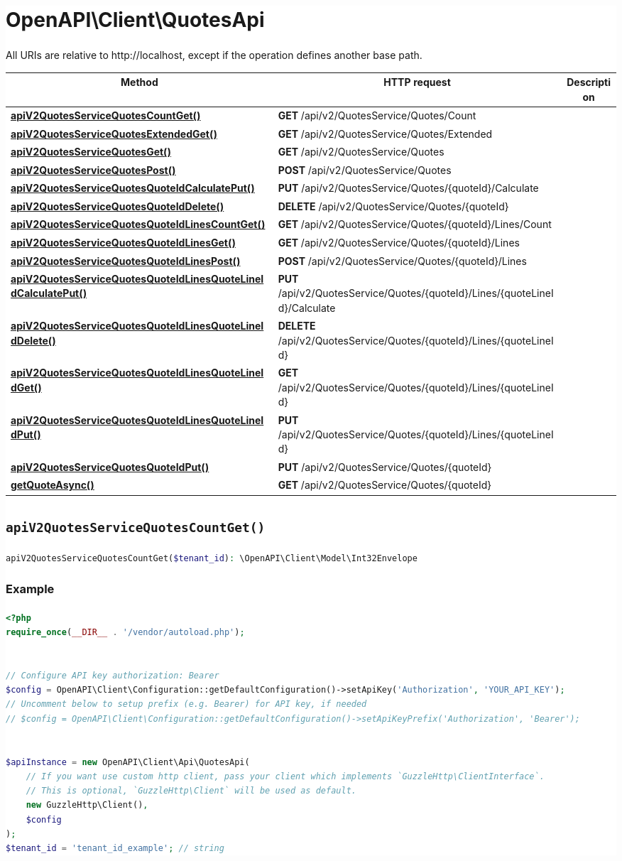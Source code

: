 # OpenAPI\Client\QuotesApi

All URIs are relative to http://localhost, except if the operation defines another base path.

| Method | HTTP request | Description |
| ------------- | ------------- | ------------- |
| [**apiV2QuotesServiceQuotesCountGet()**](QuotesApi.md#apiV2QuotesServiceQuotesCountGet) | **GET** /api/v2/QuotesService/Quotes/Count |  |
| [**apiV2QuotesServiceQuotesExtendedGet()**](QuotesApi.md#apiV2QuotesServiceQuotesExtendedGet) | **GET** /api/v2/QuotesService/Quotes/Extended |  |
| [**apiV2QuotesServiceQuotesGet()**](QuotesApi.md#apiV2QuotesServiceQuotesGet) | **GET** /api/v2/QuotesService/Quotes |  |
| [**apiV2QuotesServiceQuotesPost()**](QuotesApi.md#apiV2QuotesServiceQuotesPost) | **POST** /api/v2/QuotesService/Quotes |  |
| [**apiV2QuotesServiceQuotesQuoteIdCalculatePut()**](QuotesApi.md#apiV2QuotesServiceQuotesQuoteIdCalculatePut) | **PUT** /api/v2/QuotesService/Quotes/{quoteId}/Calculate |  |
| [**apiV2QuotesServiceQuotesQuoteIdDelete()**](QuotesApi.md#apiV2QuotesServiceQuotesQuoteIdDelete) | **DELETE** /api/v2/QuotesService/Quotes/{quoteId} |  |
| [**apiV2QuotesServiceQuotesQuoteIdLinesCountGet()**](QuotesApi.md#apiV2QuotesServiceQuotesQuoteIdLinesCountGet) | **GET** /api/v2/QuotesService/Quotes/{quoteId}/Lines/Count |  |
| [**apiV2QuotesServiceQuotesQuoteIdLinesGet()**](QuotesApi.md#apiV2QuotesServiceQuotesQuoteIdLinesGet) | **GET** /api/v2/QuotesService/Quotes/{quoteId}/Lines |  |
| [**apiV2QuotesServiceQuotesQuoteIdLinesPost()**](QuotesApi.md#apiV2QuotesServiceQuotesQuoteIdLinesPost) | **POST** /api/v2/QuotesService/Quotes/{quoteId}/Lines |  |
| [**apiV2QuotesServiceQuotesQuoteIdLinesQuoteLineIdCalculatePut()**](QuotesApi.md#apiV2QuotesServiceQuotesQuoteIdLinesQuoteLineIdCalculatePut) | **PUT** /api/v2/QuotesService/Quotes/{quoteId}/Lines/{quoteLineId}/Calculate |  |
| [**apiV2QuotesServiceQuotesQuoteIdLinesQuoteLineIdDelete()**](QuotesApi.md#apiV2QuotesServiceQuotesQuoteIdLinesQuoteLineIdDelete) | **DELETE** /api/v2/QuotesService/Quotes/{quoteId}/Lines/{quoteLineId} |  |
| [**apiV2QuotesServiceQuotesQuoteIdLinesQuoteLineIdGet()**](QuotesApi.md#apiV2QuotesServiceQuotesQuoteIdLinesQuoteLineIdGet) | **GET** /api/v2/QuotesService/Quotes/{quoteId}/Lines/{quoteLineId} |  |
| [**apiV2QuotesServiceQuotesQuoteIdLinesQuoteLineIdPut()**](QuotesApi.md#apiV2QuotesServiceQuotesQuoteIdLinesQuoteLineIdPut) | **PUT** /api/v2/QuotesService/Quotes/{quoteId}/Lines/{quoteLineId} |  |
| [**apiV2QuotesServiceQuotesQuoteIdPut()**](QuotesApi.md#apiV2QuotesServiceQuotesQuoteIdPut) | **PUT** /api/v2/QuotesService/Quotes/{quoteId} |  |
| [**getQuoteAsync()**](QuotesApi.md#getQuoteAsync) | **GET** /api/v2/QuotesService/Quotes/{quoteId} |  |


## `apiV2QuotesServiceQuotesCountGet()`

```php
apiV2QuotesServiceQuotesCountGet($tenant_id): \OpenAPI\Client\Model\Int32Envelope
```



### Example

```php
<?php
require_once(__DIR__ . '/vendor/autoload.php');


// Configure API key authorization: Bearer
$config = OpenAPI\Client\Configuration::getDefaultConfiguration()->setApiKey('Authorization', 'YOUR_API_KEY');
// Uncomment below to setup prefix (e.g. Bearer) for API key, if needed
// $config = OpenAPI\Client\Configuration::getDefaultConfiguration()->setApiKeyPrefix('Authorization', 'Bearer');


$apiInstance = new OpenAPI\Client\Api\QuotesApi(
    // If you want use custom http client, pass your client which implements `GuzzleHttp\ClientInterface`.
    // This is optional, `GuzzleHttp\Client` will be used as default.
    new GuzzleHttp\Client(),
    $config
);
$tenant_id = 'tenant_id_example'; // string
```